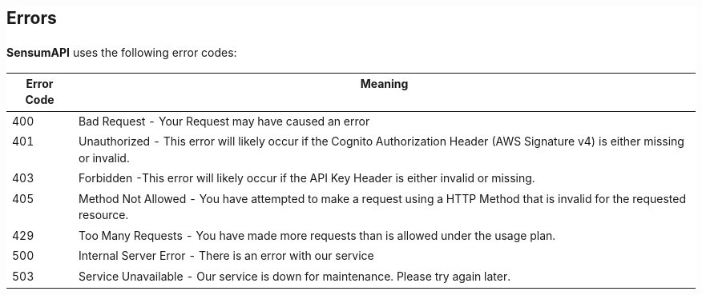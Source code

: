 </aside>

## Errors

**SensumAPI** uses the following error codes:


Error Code | Meaning|
---------- | -------|
400 | Bad Request - Your Request may have caused an error|
401 | Unauthorized - This error will likely occur if the Cognito Authorization Header (AWS Signature v4) is either missing or invalid.|
403 | Forbidden -This error will likely occur if the API Key Header is either invalid or missing.|
405 | Method Not Allowed - You have attempted to make a request using a HTTP Method that is invalid for the requested resource.|
429 | Too Many Requests - You have made more requests than is allowed under the usage plan.|
500 | Internal Server Error - There is an error with our service
503 | Service Unavailable - Our service is down for maintenance. Please try again later.
